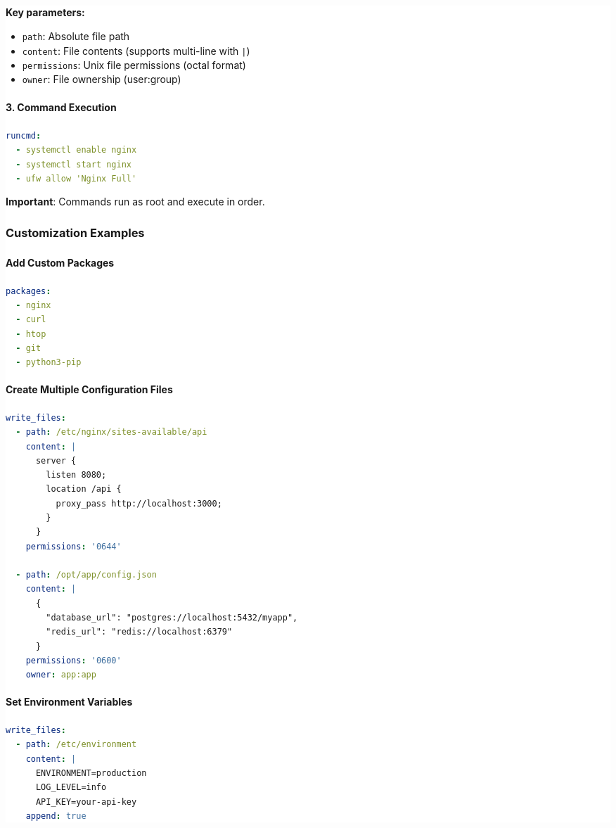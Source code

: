 **Key parameters:**
- `path`: Absolute file path
- `content`: File contents (supports multi-line with `|`)
- `permissions`: Unix file permissions (octal format)
- `owner`: File ownership (user:group)

#### 3. Command Execution
```yaml
runcmd:
  - systemctl enable nginx
  - systemctl start nginx
  - ufw allow 'Nginx Full'
```

**Important**: Commands run as root and execute in order.

### Customization Examples

#### Add Custom Packages
```yaml
packages:
  - nginx
  - curl
  - htop
  - git
  - python3-pip
```

#### Create Multiple Configuration Files
```yaml
write_files:
  - path: /etc/nginx/sites-available/api
    content: |
      server {
        listen 8080;
        location /api {
          proxy_pass http://localhost:3000;
        }
      }
    permissions: '0644'
  
  - path: /opt/app/config.json
    content: |
      {
        "database_url": "postgres://localhost:5432/myapp",
        "redis_url": "redis://localhost:6379"
      }
    permissions: '0600'
    owner: app:app
```

#### Set Environment Variables
```yaml
write_files:
  - path: /etc/environment
    content: |
      ENVIRONMENT=production
      LOG_LEVEL=info
      API_KEY=your-api-key
    append: true
```
